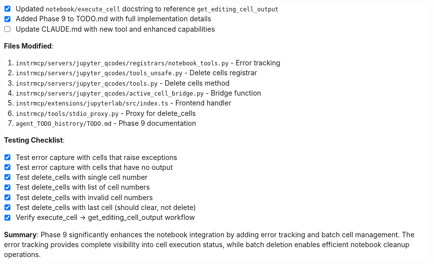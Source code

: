 - [x] Updated `notebook/execute_cell` docstring to reference `get_editing_cell_output`
- [x] Added Phase 9 to TODO.md with full implementation details
- [ ] Update CLAUDE.md with new tool and enhanced capabilities

**Files Modified**:
1. `instrmcp/servers/jupyter_qcodes/registrars/notebook_tools.py` - Error tracking
2. `instrmcp/servers/jupyter_qcodes/tools_unsafe.py` - Delete cells registrar
3. `instrmcp/servers/jupyter_qcodes/tools.py` - Delete cells method
4. `instrmcp/servers/jupyter_qcodes/active_cell_bridge.py` - Bridge function
5. `instrmcp/extensions/jupyterlab/src/index.ts` - Frontend handler
6. `instrmcp/tools/stdio_proxy.py` - Proxy for delete_cells
7. `agent_TODO_histrory/TODO.md` - Phase 9 documentation

**Testing Checklist**:
- [X] Test error capture with cells that raise exceptions
- [X] Test error capture with cells that have no output
- [X] Test delete_cells with single cell number
- [x] Test delete_cells with list of cell numbers
- [x] Test delete_cells with invalid cell numbers
- [x] Test delete_cells with last cell (should clear, not delete)
- [x] Verify execute_cell → get_editing_cell_output workflow

**Summary**: Phase 9 significantly enhances the notebook integration by adding error tracking and batch cell management. The error tracking provides complete visibility into cell execution status, while batch deletion enables efficient notebook cleanup operations.